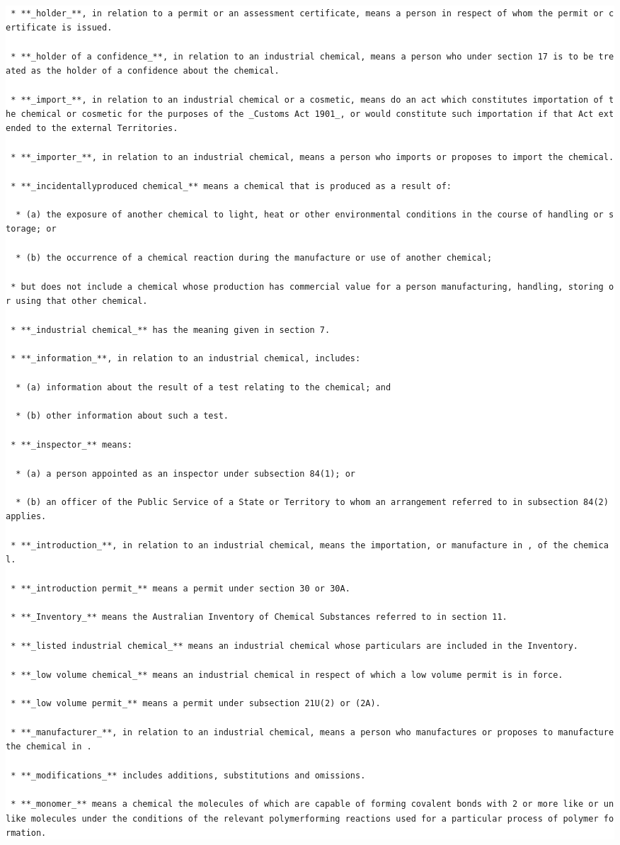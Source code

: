      * **_holder_**, in relation to a permit or an assessment certificate, means a person in respect of whom the permit or certificate is issued.

     * **_holder of a confidence_**, in relation to an industrial chemical, means a person who under section 17 is to be treated as the holder of a confidence about the chemical.

     * **_import_**, in relation to an industrial chemical or a cosmetic, means do an act which constitutes importation of the chemical or cosmetic for the purposes of the _Customs Act 1901_, or would constitute such importation if that Act extended to the external Territories.

     * **_importer_**, in relation to an industrial chemical, means a person who imports or proposes to import the chemical.

     * **_incidentallyproduced chemical_** means a chemical that is produced as a result of:

      * (a) the exposure of another chemical to light, heat or other environmental conditions in the course of handling or storage; or

      * (b) the occurrence of a chemical reaction during the manufacture or use of another chemical;

     * but does not include a chemical whose production has commercial value for a person manufacturing, handling, storing or using that other chemical.

     * **_industrial chemical_** has the meaning given in section 7.

     * **_information_**, in relation to an industrial chemical, includes:

      * (a) information about the result of a test relating to the chemical; and

      * (b) other information about such a test.

     * **_inspector_** means:

      * (a) a person appointed as an inspector under subsection 84(1); or

      * (b) an officer of the Public Service of a State or Territory to whom an arrangement referred to in subsection 84(2) applies.

     * **_introduction_**, in relation to an industrial chemical, means the importation, or manufacture in , of the chemical.

     * **_introduction permit_** means a permit under section 30 or 30A.

     * **_Inventory_** means the Australian Inventory of Chemical Substances referred to in section 11.

     * **_listed industrial chemical_** means an industrial chemical whose particulars are included in the Inventory.

     * **_low volume chemical_** means an industrial chemical in respect of which a low volume permit is in force.

     * **_low volume permit_** means a permit under subsection 21U(2) or (2A).

     * **_manufacturer_**, in relation to an industrial chemical, means a person who manufactures or proposes to manufacture the chemical in .

     * **_modifications_** includes additions, substitutions and omissions.

     * **_monomer_** means a chemical the molecules of which are capable of forming covalent bonds with 2 or more like or unlike molecules under the conditions of the relevant polymerforming reactions used for a particular process of polymer formation.
